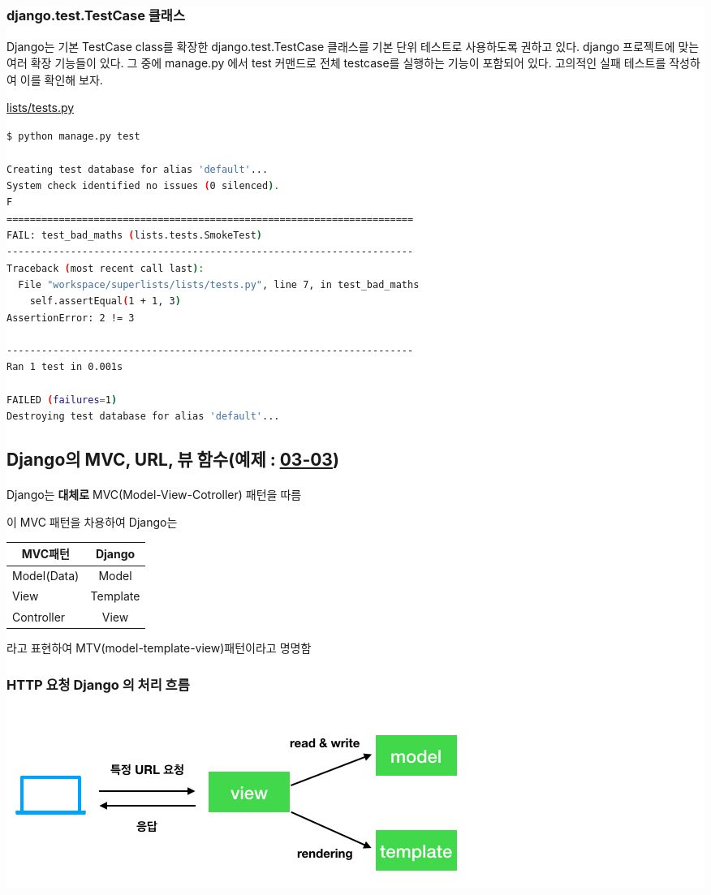 ### django.test.TestCase 클래스

Django는 기본 TestCase class를 확장한 django.test.TestCase 클래스를 기본 단위 테스트로 사용하도록 권하고 있다.
django 프로젝트에 맞는 여러 확장 기능들이 있다.
그 중에 manage.py 에서 test 커맨드로 전체 testcase를 실행하는 기능이 포함되어 있다.
고의적인 실패 테스트를 작성하여 이를 확인해 보자.

[lists/tests.py](./03-02/superlists/lists/tests.py)

```sh
$ python manage.py test

Creating test database for alias 'default'...
System check identified no issues (0 silenced).
F
======================================================================
FAIL: test_bad_maths (lists.tests.SmokeTest)
----------------------------------------------------------------------
Traceback (most recent call last):
  File "workspace/superlists/lists/tests.py", line 7, in test_bad_maths
    self.assertEqual(1 + 1, 3)
AssertionError: 2 != 3

----------------------------------------------------------------------
Ran 1 test in 0.001s

FAILED (failures=1)
Destroying test database for alias 'default'...
```

## Django의 MVC, URL, 뷰 함수(예제 : [03-03](./03-03))

Django는 **대체로** MVC(Model-View-Cotroller) 패턴을 따름

이 MVC 패턴을 차용하여 Django는

| MVC패턴 | Django |
| ------------- |:-------------:|
| Model(Data) | Model |
| View | Template |
| Controller | View |

라고 표현하여 MTV(model-template-view)패턴이라고 명명함

### HTTP 요청 Django 의 처리 흐름

![Django의 처리 흐름](./ch03-02.png)
